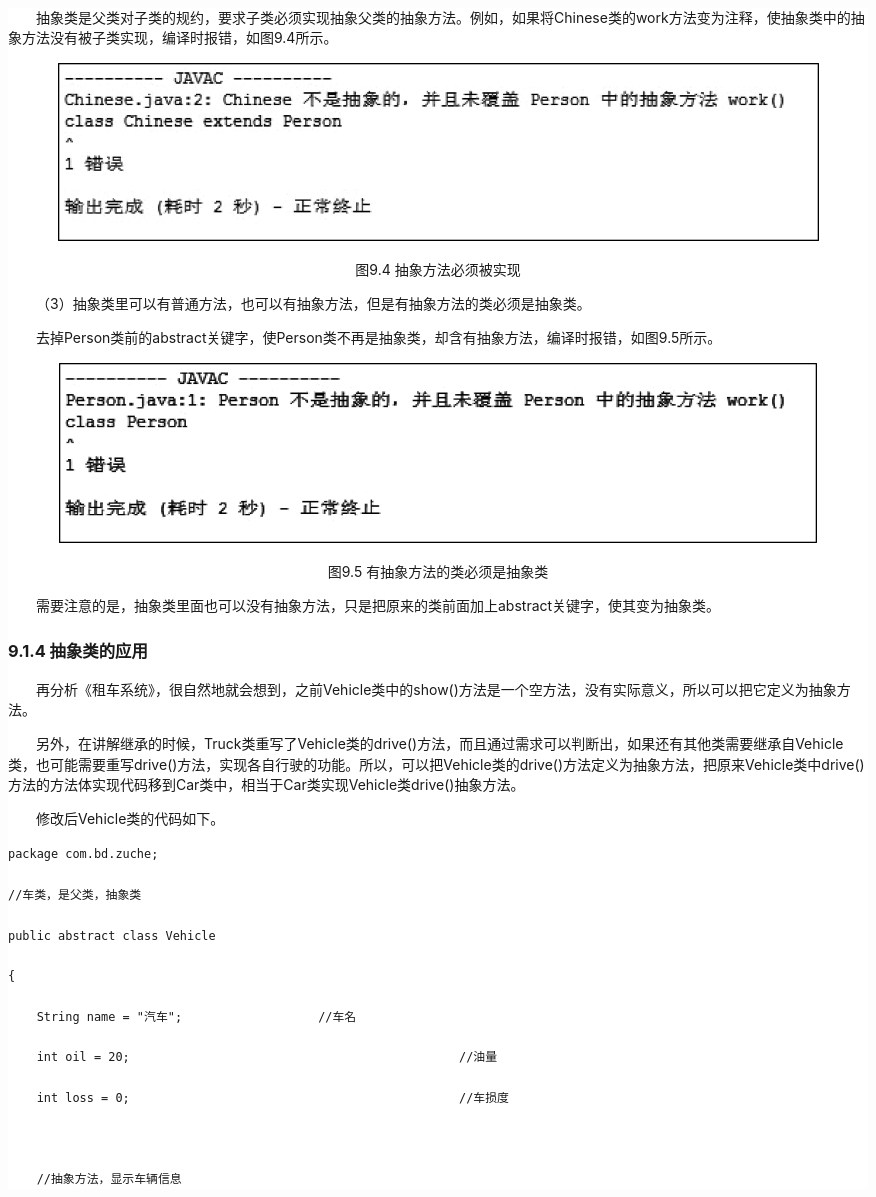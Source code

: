 &emsp;&emsp;抽象类是父类对子类的规约，要求子类必须实现抽象父类的抽象方法。例如，如果将Chinese类的work方法变为注释，使抽象类中的抽象方法没有被子类实现，编译时报错，如图9.4所示。

<p align="center"><img  src="../../img/d9z/tu9.4.png"/></p>
<p align="center">图9.4  抽象方法必须被实现 </p>  





&emsp;&emsp;（3）抽象类里可以有普通方法，也可以有抽象方法，但是有抽象方法的类必须是抽象类。

&emsp;&emsp;去掉Person类前的abstract关键字，使Person类不再是抽象类，却含有抽象方法，编译时报错，如图9.5所示。

<p align="center"><img  src="../../img/d9z/tu9.5.png"/></p>
<p align="center">图9.5  有抽象方法的类必须是抽象类 </p>  



&emsp;&emsp;需要注意的是，抽象类里面也可以没有抽象方法，只是把原来的类前面加上abstract关键字，使其变为抽象类。

### 9.1.4  抽象类的应用  

&emsp;&emsp;再分析《租车系统》，很自然地就会想到，之前Vehicle类中的show()方法是一个空方法，没有实际意义，所以可以把它定义为抽象方法。

&emsp;&emsp;另外，在讲解继承的时候，Truck类重写了Vehicle类的drive()方法，而且通过需求可以判断出，如果还有其他类需要继承自Vehicle类，也可能需要重写drive()方法，实现各自行驶的功能。所以，可以把Vehicle类的drive()方法定义为抽象方法，把原来Vehicle类中drive()方法的方法体实现代码移到Car类中，相当于Car类实现Vehicle类drive()抽象方法。

&emsp;&emsp;修改后Vehicle类的代码如下。


```
package com.bd.zuche;

//车类，是父类，抽象类

public abstract class Vehicle 

{

    String name = "汽车";                   //车名

    int oil = 20;                                              //油量

    int loss = 0;                                              //车损度



    //抽象方法，显示车辆信息

```